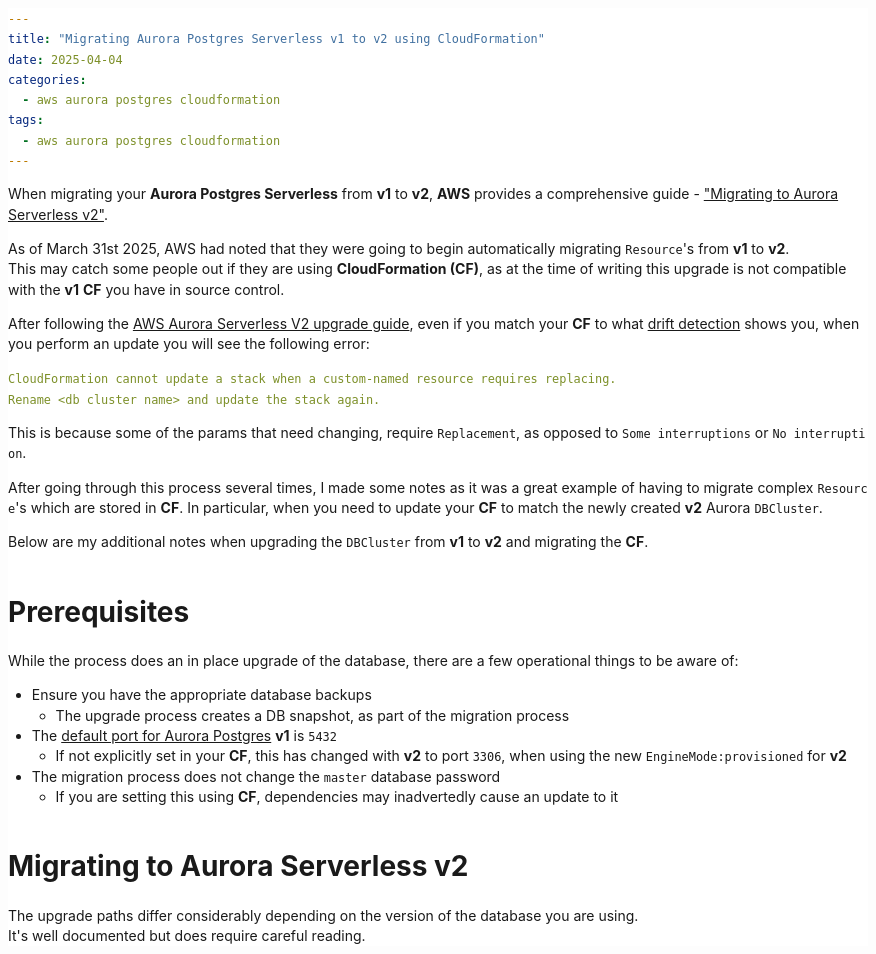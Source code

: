 ```yaml
---
title: "Migrating Aurora Postgres Serverless v1 to v2 using CloudFormation"
date: 2025-04-04
categories:
  - aws aurora postgres cloudformation
tags:
  - aws aurora postgres cloudformation
---
```


When migrating your **Aurora Postgres Serverless** from **v1** to **v2**, **AWS** provides a comprehensive guide - 
   ["Migrating to Aurora Serverless v2"](https://docs.aws.amazon.com/AmazonRDS/latest/AuroraUserGuide/aurora-serverless-v2.upgrade.html#aurora-serverless-v2.upgrade-from-serverless-v1-procedure).

As of March 31st 2025, AWS had noted that they were going to begin automatically migrating `Resource`'s from **v1** to **v2**.  
This may catch some people out if they are using **CloudFormation (CF)**, as at the time of writing this upgrade is not compatible with the **v1** **CF** you have in source control.

After following the [AWS Aurora Serverless V2 upgrade guide](https://docs.aws.amazon.com/AmazonRDS/latest/AuroraUserGuide/aurora-serverless-v2.upgrade.html#aurora-serverless-v2.upgrade-from-serverless-v1-procedure), even if you match your **CF** to what [drift detection](https://docs.aws.amazon.com/AWSCloudFormation/latest/UserGuide/detect-drift-stack.html) shows you, when you perform an update you will see the following error:
``` yaml
CloudFormation cannot update a stack when a custom-named resource requires replacing.
Rename <db cluster name> and update the stack again.
```
This is because some of the params that need changing, require `Replacement`, as opposed to `Some interruptions` or `No interruption`.

After going through this process several times, I made some notes as it was a great example of having to migrate complex `Resource`'s which are stored in **CF**.  In particular, when you need to update your **CF** to match the newly created **v2** Aurora `DBCluster`.

Below are my additional notes when upgrading the `DBCluster` from **v1** to **v2** and migrating the **CF**.

# Prerequisites
While the process does an in place upgrade of the database, there are a few operational things to be aware of:
- Ensure you have the appropriate database backups
  - The upgrade process creates a DB snapshot, as part of the migration process
- The [default port for Aurora Postgres](https://docs.aws.amazon.com/AWSCloudFormation/latest/UserGuide/aws-resource-rds-dbcluster.html#cfn-rds-dbcluster-port) **v1** is `5432`
   - If not explicitly set in your **CF**, this has changed with **v2** to port `3306`, when using the new `EngineMode:provisioned` for **v2**
- The migration process does not change the `master` database password
   - If you are setting this using **CF**, dependencies may inadvertedly cause an update to it

# Migrating to Aurora Serverless v2
The upgrade paths differ considerably depending on the version of the database you are using.  
It's well documented but does require careful reading.
